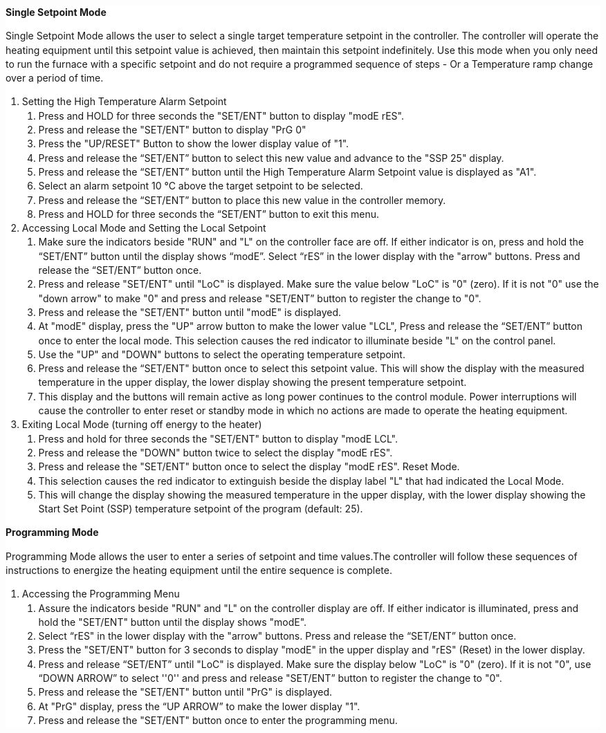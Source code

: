 <a name="Single_Mode"></a> **Single Setpoint Mode**

Single Setpoint Mode allows the user to select a single target temperature setpoint in the controller. The controller will operate the heating equipment until this setpoint value is achieved, then maintain this setpoint indefinitely.  Use this mode when you only need to run the furnace with a specific setpoint and do not require a programmed sequence of steps - Or a Temperature ramp change over a period of time.

1. Setting the High Temperature Alarm Setpoint
    1. Press and HOLD for three seconds the "SET/ENT" button to display "modE rES".
    1. Press and release the "SET/ENT" button to display "PrG 0"
    1. Press the "UP/RESET" Button to show the lower display value of "1".
    1. Press and release the “SET/ENT” button to select this new value and advance to the "SSP 25" display.
    1. Press and release the “SET/ENT” button until the High Temperature Alarm Setpoint value is displayed as "A1".
    1. Select an alarm setpoint 10 °C above the target setpoint to be selected.
    1. Press and release the “SET/ENT” button to place this new value in the controller memory.
    1. Press and HOLD for three seconds the “SET/ENT” button to exit this menu.
1. Accessing Local Mode and Setting the Local Setpoint
    1. Make sure the indicators beside "RUN" and "L" on the controller face are off. If either indicator is on, press and hold the “SET/ENT” button until the display shows “modE”. Select “rES” in the lower display with the "arrow" buttons. Press and release the “SET/ENT” button once.
    1. Press and release "SET/ENT" until "LoC" is displayed. Make sure the value below "LoC" is "0" (zero). If it is not "0" use the "down arrow" to make "0" and press and release "SET/ENT” button to register the change to "0".
    1. Press and release the "SET/ENT" button until "modE" is displayed.
    1. At "modE" display, press the "UP" arrow button to make the lower value "LCL", Press and release the “SET/ENT” button once to enter the local mode. This selection causes the red indicator to illuminate beside "L" on the control panel.
    1. Use the "UP" and "DOWN" buttons to select the operating temperature setpoint.
    1. Press and release the “SET/ENT" button once to select this setpoint value. This will show the display with the measured temperature in the upper display, the lower display showing the present temperature setpoint.
    1. This display and the buttons will remain active as long power continues to the control module. Power interruptions will cause the controller to enter reset or standby mode in which no actions are made to operate the heating equipment.
1. Exiting Local Mode (turning off energy to the heater)
    1. Press and hold for three seconds the "SET/ENT" button to display "modE LCL".
    1. Press and release the "DOWN" button twice to select the display "modE rES".
    1. Press and release the "SET/ENT" button once to select the display "modE rES". Reset Mode.
    1. This selection causes the red indicator to extinguish beside the display label "L" that had indicated the Local Mode.
    1. This will change the display showing the measured temperature in the upper display, with the lower display showing the Start Set Point (SSP) temperature setpoint of the program (default: 25).


<a name="Programming_Mode"></a> **Programming Mode**

Programming Mode allows the user to enter a series of setpoint and time values.The controller will follow these sequences of instructions to energize the heating equipment until the entire sequence is complete.

1. Accessing the Programming Menu
    1. Assure the indicators beside "RUN" and "L" on the controller display are off. If either indicator is illuminated, press and hold the "SET/ENT" button until the display shows "modE". 
    2. Select “rES" in the lower display with the "arrow" buttons. Press and release the “SET/ENT” button once.
    3. Press the "SET/ENT" button for 3 seconds to display "modE" in the upper display and "rES" (Reset) in the lower display.
    4. Press and release “SET/ENT” until "LoC" is displayed. Make sure the display below "LoC" is "0" (zero). If it is not "0", use “DOWN ARROW” to select ''0'' and press and release "SET/ENT” button to register the change to "0".
    5. Press and release the "SET/ENT" button until "PrG" is displayed.
    6. At "PrG" display, press the “UP ARROW” to make the lower display "1".
    7. Press and release the "SET/ENT" button once to enter the programming menu.